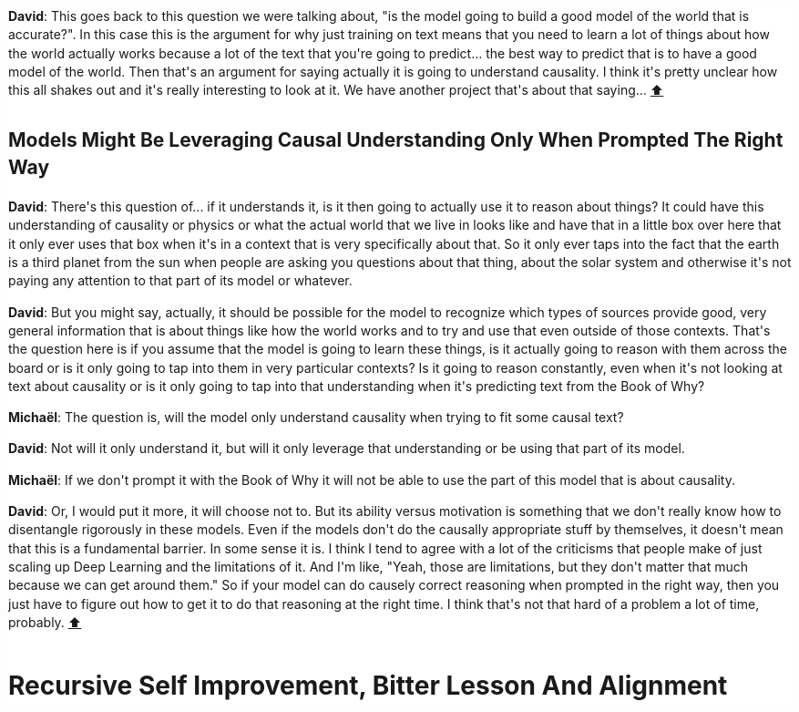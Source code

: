 
**David**:
This goes back to this question we were talking about, "is the model going to build a good model of the world that is accurate?". In this case this is the argument for why just training on text means that you need to learn a lot of things about how the world actually works because a lot of the text that you're going to predict... the best way to predict that is to have a good model of the world. Then that's an argument for saying actually it is going to understand causality. I think it's pretty unclear how this all shakes out and it's really interesting to look at it. We have another project that's  about that saying... <a href="#contents">⬆</a>

## Models Might Be Leveraging Causal Understanding Only When Prompted The Right Way

**David**:
There's this question of... if it understands it, is it then going to actually use it to reason about things? It could have this understanding of causality or physics or what the actual world that we live in looks like and have that in a little box over here that it only ever uses that box when it's in a context that is very specifically about that. So it only ever taps into the fact that the earth is a third planet from the sun when people are asking you questions about that thing, about the solar system and otherwise it's not paying any attention to that part of its model or whatever.

**David**:
But you might say, actually, it should be possible for the model to recognize which types of sources provide good, very general information that is about things like how the world works and to try and use that even outside of those contexts. That's the question here is if you assume that the model is going to learn these things, is it actually going to reason with them across the board or is it only going to tap into them in very particular contexts? Is it going to reason constantly, even when it's not looking at text about causality or is it only going to tap into that understanding when it's predicting text from the Book of Why?

**Michaël**:
The question is, will the model only understand causality when trying to fit some causal text?

**David**:
Not will it only understand it, but will it only leverage that understanding or be using that part of its model.

**Michaël**:
If we don't prompt it with the Book of Why it will not be able to use the part of this model that is about causality.

**David**:
Or, I would put it more, it will choose not to. But its ability versus motivation is something that we don't really know how to disentangle rigorously in these models. Even if the models don't do the causally appropriate stuff by themselves, it doesn't mean that this is a fundamental barrier. In some sense it is. I think I tend to agree with a lot of the criticisms that people make of just scaling up Deep Learning and the limitations of it. And I'm like, "Yeah, those are limitations, but they don't matter that much because we can get around them." So if your model can do causely correct reasoning when prompted in the right way, then you just have to figure out how to get it to do that reasoning at the right time. I think that's not that hard of a problem a lot of time, probably. <a href="#contents">⬆</a>

# Recursive Self Improvement, Bitter Lesson And Alignment 
